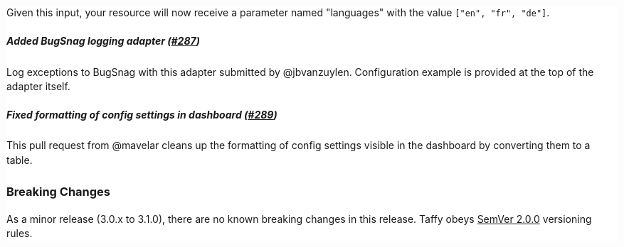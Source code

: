 Given this input, your resource will now receive a parameter named "languages" with the value `["en", "fr", "de"]`.

##### Added BugSnag logging adapter \([#287](https://github.com/atuttle/Taffy/issues/287)\)

Log exceptions to BugSnag with this adapter submitted by @jbvanzuylen. Configuration example is provided at the top of the adapter itself.

##### Fixed formatting of config settings in dashboard \([#289](https://github.com/atuttle/Taffy/issues/289)\)

This pull request from @mavelar cleans up the formatting of config settings visible in the dashboard by converting them to a table.

### Breaking Changes

As a minor release (3.0.x to 3.1.0), there are no known breaking changes in this release. Taffy obeys [SemVer 2.0.0](http://semver.org/) versioning rules.
